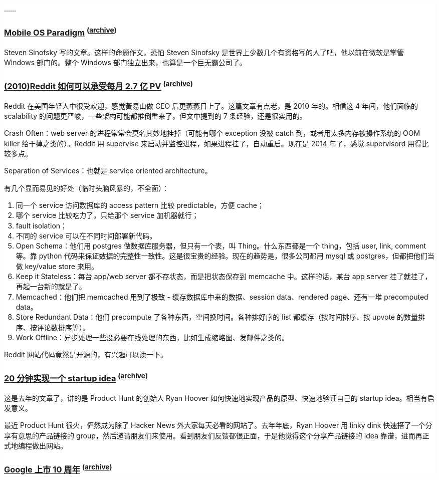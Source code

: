 ……

### [Mobile OS Paradigm](http://blog.learningbyshipping.com/2014/08/12/mobile-os-paradigm/) <sup>([archive](https://web.archive.org/web/20140820082014/http://blog.learningbyshipping.com:80/2014/08/12/mobile-os-paradigm/))</sup>

Steven Sinofsky 写的文章。这样的命题作文，恐怕 Steven Sinofsky 是世界上少数几个有资格写的人了吧，他以前在微软是掌管 Windows 部门的。整个 Windows 部门独立出来，也算是一个巨无霸公司了。

### [(2010)Reddit 如何可以承受每月 2.7 亿 PV](http://highscalability.com/blog/2010/5/17/7-lessons-learned-while-building-reddit-to-270-million-page.html) <sup>([archive](https://web.archive.org/web/20141009131420/http://highscalability.com:80/blog/2010/5/17/7-lessons-learned-while-building-reddit-to-270-million-page.html))</sup>

Reddit 在美国年轻人中很受欢迎，感觉黃易山做 CEO 后更蒸蒸日上了。这篇文章有点老，是 2010 年的。相信这 4 年间，他们面临的 scalability 的问题更严峻，一些架构可能都推倒重来了。但文中提到的 7 条经验，还是很实用的。

Crash Often：web server 的进程常常会莫名其妙地挂掉（可能有哪个 exception 没被 catch 到，或者用太多内存被操作系统的 OOM killer 给干掉之类的）。Reddit 用 supervise 来启动并监控进程，如果进程挂了，自动重启。现在是 2014 年了，感觉 supervisord 用得比较多点。

Separation of Services：也就是 service oriented architecture。

有几个显而易见的好处（临时头脑风暴的，不全面）：

1.  同一个 service 访问数据库的 access pattern 比较 predictable，方便 cache；
2.  哪个 service 比较吃力了，只给那个 service 加机器就行；
3.  fault isolation；
4.  不同的 service 可以在不同时间部署新代码。
5.  Open Schema：他们用 postgres 做数据库服务器，但只有一个表，叫 Thing。什么东西都是一个 thing，包括 user, link, comment 等。靠 python 代码来保证数据的完整性一致性。这是很宝贵的经验。现在的趋势是，很多公司都用 mysql 或 postgres，但都把他们当做 key/value store 来用。
6.  Keep it Stateless：每台 app/web server 都不存状态，而是把状态保存到 memcache 中。这样的话，某台 app server 挂了就挂了，再起一台新的就是了。
7.  Memcached：他们把 memcached 用到了极致 - 缓存数据库中来的数据、session data、rendered page、还有一堆 precomputed data。
8.  Store Redundant Data：他们 precompute 了各种东西，空间换时间。各种排好序的 list 都缓存（按时间排序、按 upvote 的数量排序、按评论数排序等）。
9.  Work Offline：异步处理一些没必要在线处理的东西，比如生成缩略图、发邮件之类的。

Reddit 网站代码竟然是开源的，有兴趣可以读一下。

### [20 分钟实现一个 startup idea](http://www.fastcolabs.com/3023152/open-company/the-wisdom-of-the-20-minute-startup) <sup>([archive](https://web.archive.org/web/20140914033322/http://www.fastcolabs.com/3023152/open-company/the-wisdom-of-the-20-minute-startup))</sup>

这是去年的文章了，讲的是 Product Hunt 的创始人 Ryan Hoover 如何快速地实现产品的原型、快速地验证自己的 startup idea。相当有启发意义。

最近 Product Hunt 很火，俨然成为除了 Hacker News 外大家每天必看的网站了。去年年底，Ryan Hoover 用 linky dink 快速搭了一个分享有意思的产品链接的 group，然后邀请朋友们来使用。看到朋友们反馈都很正面，于是他觉得这个分享产品链接的 idea 靠谱，进而再正式地编程做出网站。

### [Google 上市 10 周年](http://video.cnbc.com/gallery/) <sup>([archive](https://web.archive.org/web/20140820063708/http://video.cnbc.com/gallery/))</sup>
